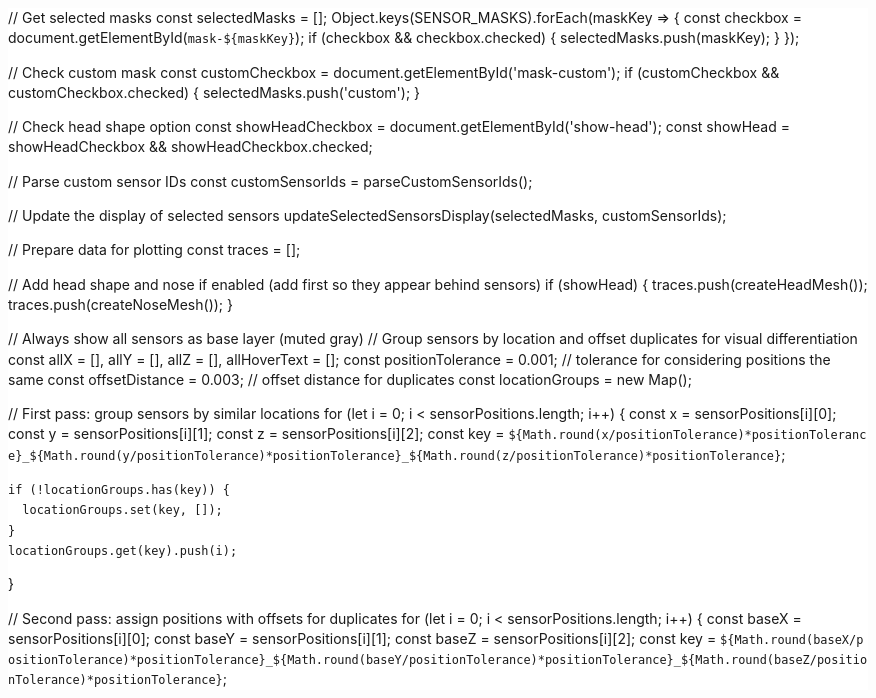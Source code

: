   // Get selected masks
  const selectedMasks = [];
  Object.keys(SENSOR_MASKS).forEach(maskKey => {
    const checkbox = document.getElementById(`mask-${maskKey}`);
    if (checkbox && checkbox.checked) {
      selectedMasks.push(maskKey);
    }
  });

  // Check custom mask
  const customCheckbox = document.getElementById('mask-custom');
  if (customCheckbox && customCheckbox.checked) {
    selectedMasks.push('custom');
  }

  // Check head shape option
  const showHeadCheckbox = document.getElementById('show-head');
  const showHead = showHeadCheckbox && showHeadCheckbox.checked;

  // Parse custom sensor IDs
  const customSensorIds = parseCustomSensorIds();

  // Update the display of selected sensors
  updateSelectedSensorsDisplay(selectedMasks, customSensorIds);

  // Prepare data for plotting
  const traces = [];
  
  // Add head shape and nose if enabled (add first so they appear behind sensors)
  if (showHead) {
    traces.push(createHeadMesh());
    traces.push(createNoseMesh());
  }
  
  // Always show all sensors as base layer (muted gray)
  // Group sensors by location and offset duplicates for visual differentiation
  const allX = [], allY = [], allZ = [], allHoverText = [];
  const positionTolerance = 0.001; // tolerance for considering positions the same
  const offsetDistance = 0.003; // offset distance for duplicates
  const locationGroups = new Map();
  
  // First pass: group sensors by similar locations
  for (let i = 0; i < sensorPositions.length; i++) {
    const x = sensorPositions[i][0];
    const y = sensorPositions[i][1];
    const z = sensorPositions[i][2];
    const key = `${Math.round(x/positionTolerance)*positionTolerance}_${Math.round(y/positionTolerance)*positionTolerance}_${Math.round(z/positionTolerance)*positionTolerance}`;
    
    if (!locationGroups.has(key)) {
      locationGroups.set(key, []);
    }
    locationGroups.get(key).push(i);
  }
  
  // Second pass: assign positions with offsets for duplicates
  for (let i = 0; i < sensorPositions.length; i++) {
    const baseX = sensorPositions[i][0];
    const baseY = sensorPositions[i][1];
    const baseZ = sensorPositions[i][2];
    const key = `${Math.round(baseX/positionTolerance)*positionTolerance}_${Math.round(baseY/positionTolerance)*positionTolerance}_${Math.round(baseZ/positionTolerance)*positionTolerance}`;
    